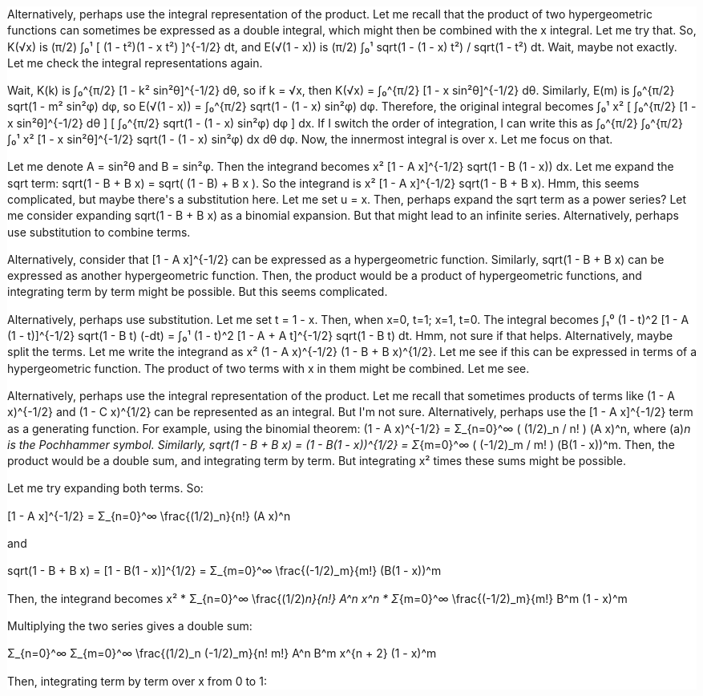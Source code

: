 Alternatively, perhaps use the integral representation of the product. Let me recall that the product of two hypergeometric functions can sometimes be expressed as a double integral, which might then be combined with the x integral. Let me try that. So, K(√x) is (π/2) ∫₀¹ [ (1 - t²)(1 - x t²) ]^{-1/2} dt, and E(√(1 - x)) is (π/2) ∫₀¹ sqrt(1 - (1 - x) t²) / sqrt(1 - t²) dt. Wait, maybe not exactly. Let me check the integral representations again.

Wait, K(k) is ∫₀^{π/2} [1 - k² sin²θ]^{-1/2} dθ, so if k = √x, then K(√x) = ∫₀^{π/2} [1 - x sin²θ]^{-1/2} dθ. Similarly, E(m) is ∫₀^{π/2} sqrt(1 - m² sin²φ) dφ, so E(√(1 - x)) = ∫₀^{π/2} sqrt(1 - (1 - x) sin²φ) dφ. Therefore, the original integral becomes ∫₀¹ x² [ ∫₀^{π/2} [1 - x sin²θ]^{-1/2} dθ ] [ ∫₀^{π/2} sqrt(1 - (1 - x) sin²φ) dφ ] dx. If I switch the order of integration, I can write this as ∫₀^{π/2} ∫₀^{π/2} ∫₀¹ x² [1 - x sin²θ]^{-1/2} sqrt(1 - (1 - x) sin²φ) dx dθ dφ. Now, the innermost integral is over x. Let me focus on that.

Let me denote A = sin²θ and B = sin²φ. Then the integrand becomes x² [1 - A x]^{-1/2} sqrt(1 - B (1 - x)) dx. Let me expand the sqrt term: sqrt(1 - B + B x) = sqrt( (1 - B) + B x ). So the integrand is x² [1 - A x]^{-1/2} sqrt(1 - B + B x). Hmm, this seems complicated, but maybe there's a substitution here. Let me set u = x. Then, perhaps expand the sqrt term as a power series? Let me consider expanding sqrt(1 - B + B x) as a binomial expansion. But that might lead to an infinite series. Alternatively, perhaps use substitution to combine terms.

Alternatively, consider that [1 - A x]^{-1/2} can be expressed as a hypergeometric function. Similarly, sqrt(1 - B + B x) can be expressed as another hypergeometric function. Then, the product would be a product of hypergeometric functions, and integrating term by term might be possible. But this seems complicated.

Alternatively, perhaps use substitution. Let me set t = 1 - x. Then, when x=0, t=1; x=1, t=0. The integral becomes ∫₁⁰ (1 - t)^2 [1 - A (1 - t)]^{-1/2} sqrt(1 - B t) (-dt) = ∫₀¹ (1 - t)^2 [1 - A + A t]^{-1/2} sqrt(1 - B t) dt. Hmm, not sure if that helps. Alternatively, maybe split the terms. Let me write the integrand as x² (1 - A x)^{-1/2} (1 - B + B x)^{1/2}. Let me see if this can be expressed in terms of a hypergeometric function. The product of two terms with x in them might be combined. Let me see.

Alternatively, perhaps use the integral representation of the product. Let me recall that sometimes products of terms like (1 - A x)^{-1/2} and (1 - C x)^{1/2} can be represented as an integral. But I'm not sure. Alternatively, perhaps use the [1 - A x]^{-1/2} term as a generating function. For example, using the binomial theorem: (1 - A x)^{-1/2} = Σ_{n=0}^∞ ( (1/2)_n / n! ) (A x)^n, where (a)_n is the Pochhammer symbol. Similarly, sqrt(1 - B + B x) = (1 - B(1 - x))^{1/2} = Σ_{m=0}^∞ ( (-1/2)_m / m! ) (B(1 - x))^m. Then, the product would be a double sum, and integrating term by term. But integrating x² times these sums might be possible.

Let me try expanding both terms. So:

[1 - A x]^{-1/2} = Σ_{n=0}^∞ \frac{(1/2)_n}{n!} (A x)^n

and

sqrt(1 - B + B x) = [1 - B(1 - x)]^{1/2} = Σ_{m=0}^∞ \frac{(-1/2)_m}{m!} (B(1 - x))^m

Then, the integrand becomes x² * Σ_{n=0}^∞ \frac{(1/2)_n}{n!} A^n x^n * Σ_{m=0}^∞ \frac{(-1/2)_m}{m!} B^m (1 - x)^m

Multiplying the two series gives a double sum:

Σ_{n=0}^∞ Σ_{m=0}^∞ \frac{(1/2)_n (-1/2)_m}{n! m!} A^n B^m x^{n + 2} (1 - x)^m

Then, integrating term by term over x from 0 to 1:
